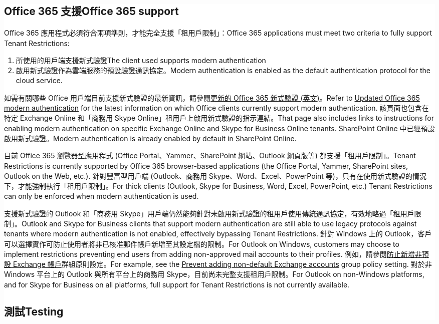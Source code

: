 ## <a name="office-365-support"></a><span data-ttu-id="b6c47-170">Office 365 支援</span><span class="sxs-lookup"><span data-stu-id="b6c47-170">Office 365 support</span></span>

<span data-ttu-id="b6c47-171">Office 365 應用程式必須符合兩項準則，才能完全支援「租用戶限制」：</span><span class="sxs-lookup"><span data-stu-id="b6c47-171">Office 365 applications must meet two criteria to fully support Tenant Restrictions:</span></span>

1. <span data-ttu-id="b6c47-172">所使用的用戶端支援新式驗證</span><span class="sxs-lookup"><span data-stu-id="b6c47-172">The client used supports modern authentication</span></span>
2. <span data-ttu-id="b6c47-173">啟用新式驗證作為雲端服務的預設驗證通訊協定。</span><span class="sxs-lookup"><span data-stu-id="b6c47-173">Modern authentication is enabled as the default authentication protocol for the cloud service.</span></span>

<span data-ttu-id="b6c47-174">如需有關哪些 Office 用戶端目前支援新式驗證的最新資訊，請參閱[更新的 Office 365 新式驗證 (英文)](https://blogs.office.com/2015/11/19/updated-office-365-modern-authentication-public-preview/)。</span><span class="sxs-lookup"><span data-stu-id="b6c47-174">Refer to [Updated Office 365 modern authentication](https://blogs.office.com/2015/11/19/updated-office-365-modern-authentication-public-preview/) for the latest information on which Office clients currently support modern authentication.</span></span> <span data-ttu-id="b6c47-175">該頁面也包含在特定 Exchange Online 和「商務用 Skype Online」租用戶上啟用新式驗證的指示連結。</span><span class="sxs-lookup"><span data-stu-id="b6c47-175">That page also includes links to instructions for enabling modern authentication on specific Exchange Online and Skype for Business Online tenants.</span></span> <span data-ttu-id="b6c47-176">SharePoint Online 中已經預設啟用新式驗證。</span><span class="sxs-lookup"><span data-stu-id="b6c47-176">Modern authentication is already enabled by default in SharePoint Online.</span></span>

<span data-ttu-id="b6c47-177">目前 Office 365 瀏覽器型應用程式 (Office Portal、Yammer、SharePoint 網站、Outlook 網頁版等) 都支援「租用戶限制」。</span><span class="sxs-lookup"><span data-stu-id="b6c47-177">Tenant Restrictions is currently supported by Office 365 browser-based applications (the Office Portal, Yammer, SharePoint sites, Outlook on the Web, etc.).</span></span> <span data-ttu-id="b6c47-178">針對豐富型用戶端 (Outlook、商務用 Skype、Word、Excel、PowerPoint 等)，只有在使用新式驗證的情況下，才能強制執行「租用戶限制」。</span><span class="sxs-lookup"><span data-stu-id="b6c47-178">For thick clients (Outlook, Skype for Business, Word, Excel, PowerPoint, etc.) Tenant Restrictions can only be enforced when modern authentication is used.</span></span>  

<span data-ttu-id="b6c47-179">支援新式驗證的 Outlook 和「商務用 Skype」用戶端仍然能夠針對未啟用新式驗證的租用戶使用傳統通訊協定，有效地略過「租用戶限制」。</span><span class="sxs-lookup"><span data-stu-id="b6c47-179">Outlook and Skype for Business clients that support modern authentication are still able to use legacy protocols against tenants where modern authentication is not enabled, effectively bypassing Tenant Restrictions.</span></span> <span data-ttu-id="b6c47-180">針對 Windows 上的 Outlook，客戶可以選擇實作可防止使用者將非已核准郵件帳戶新增至其設定檔的限制。</span><span class="sxs-lookup"><span data-stu-id="b6c47-180">For Outlook on Windows, customers may choose to implement restrictions preventing end users from adding non-approved mail accounts to their profiles.</span></span> <span data-ttu-id="b6c47-181">例如，請參閱[防止新增非預設 Exchange 帳戶](http://gpsearch.azurewebsites.net/default.aspx?ref=1)群組原則設定。</span><span class="sxs-lookup"><span data-stu-id="b6c47-181">For example, see the [Prevent adding non-default Exchange accounts](http://gpsearch.azurewebsites.net/default.aspx?ref=1) group policy setting.</span></span> <span data-ttu-id="b6c47-182">對於非 Windows 平台上的 Outlook 與所有平台上的商務用 Skype，目前尚未完整支援租用戶限制。</span><span class="sxs-lookup"><span data-stu-id="b6c47-182">For Outlook on non-Windows platforms, and for Skype for Business on all platforms, full support for Tenant Restrictions is not currently available.</span></span>

## <a name="testing"></a><span data-ttu-id="b6c47-183">測試</span><span class="sxs-lookup"><span data-stu-id="b6c47-183">Testing</span></span>
